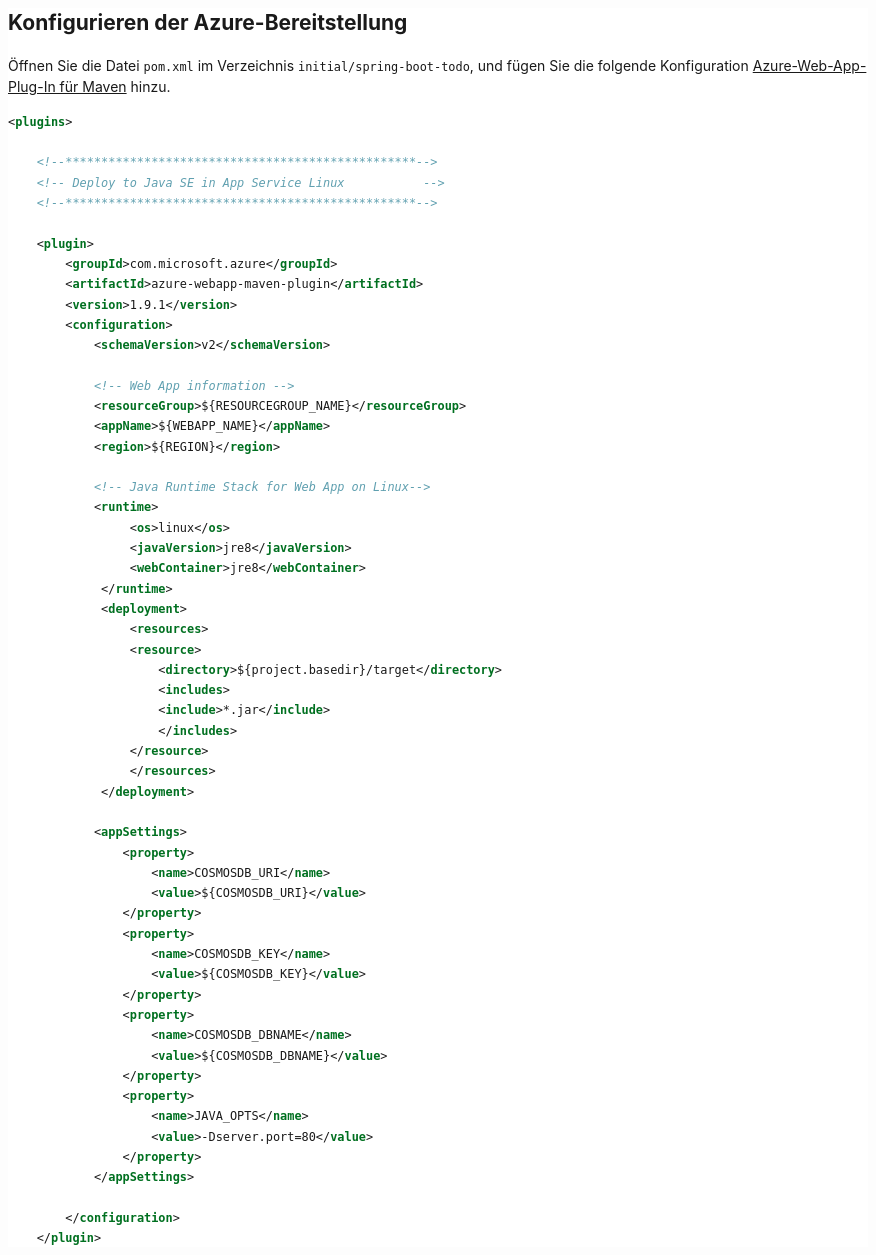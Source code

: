 ## <a name="configure-azure-deployment"></a>Konfigurieren der Azure-Bereitstellung

Öffnen Sie die Datei `pom.xml` im Verzeichnis `initial/spring-boot-todo`, und fügen Sie die folgende Konfiguration [Azure-Web-App-Plug-In für Maven](https://github.com/Microsoft/azure-maven-plugins/blob/develop/azure-webapp-maven-plugin/README.md) hinzu.

```xml    
<plugins> 

    <!--*************************************************-->
    <!-- Deploy to Java SE in App Service Linux           -->
    <!--*************************************************-->
       
    <plugin>
        <groupId>com.microsoft.azure</groupId>
        <artifactId>azure-webapp-maven-plugin</artifactId>
        <version>1.9.1</version>
        <configuration>
            <schemaVersion>v2</schemaVersion>

            <!-- Web App information -->
            <resourceGroup>${RESOURCEGROUP_NAME}</resourceGroup>
            <appName>${WEBAPP_NAME}</appName>
            <region>${REGION}</region>

            <!-- Java Runtime Stack for Web App on Linux-->
            <runtime>
                 <os>linux</os>
                 <javaVersion>jre8</javaVersion>
                 <webContainer>jre8</webContainer>
             </runtime>
             <deployment>
                 <resources>
                 <resource>
                     <directory>${project.basedir}/target</directory>
                     <includes>
                     <include>*.jar</include>
                     </includes>
                 </resource>
                 </resources>
             </deployment>

            <appSettings>
                <property>
                    <name>COSMOSDB_URI</name>
                    <value>${COSMOSDB_URI}</value>
                </property> 
                <property>
                    <name>COSMOSDB_KEY</name>
                    <value>${COSMOSDB_KEY}</value>
                </property>
                <property>
                    <name>COSMOSDB_DBNAME</name>
                    <value>${COSMOSDB_DBNAME}</value>
                </property>
                <property>
                    <name>JAVA_OPTS</name>
                    <value>-Dserver.port=80</value>
                </property>
            </appSettings>

        </configuration>
    </plugin>           
```